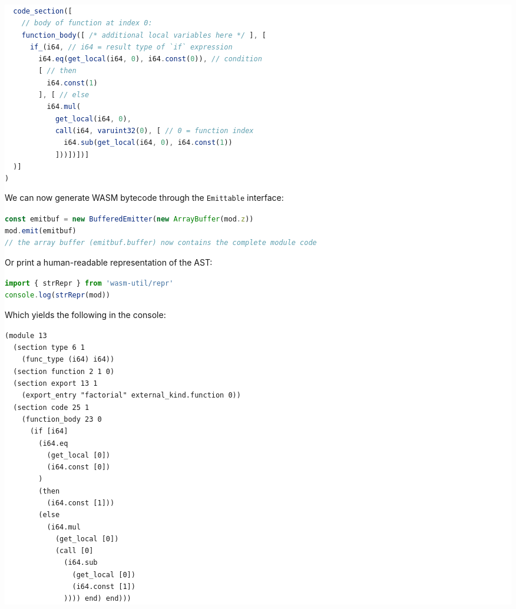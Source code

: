 ```js
  code_section([
    // body of function at index 0:
    function_body([ /* additional local variables here */ ], [
      if_(i64, // i64 = result type of `if` expression
        i64.eq(get_local(i64, 0), i64.const(0)), // condition
        [ // then
          i64.const(1)
        ], [ // else
          i64.mul(
            get_local(i64, 0),
            call(i64, varuint32(0), [ // 0 = function index
              i64.sub(get_local(i64, 0), i64.const(1))
            ]))])])]
  )]
)
```

We can now generate WASM bytecode through the `Emittable` interface:

```ts
const emitbuf = new BufferedEmitter(new ArrayBuffer(mod.z))
mod.emit(emitbuf)
// the array buffer (emitbuf.buffer) now contains the complete module code
```

Or print a human-readable representation of the AST:

```ts
import { strRepr } from 'wasm-util/repr'
console.log(strRepr(mod))
```

Which yields the following in the console:

```wasm
(module 13
  (section type 6 1
    (func_type (i64) i64))
  (section function 2 1 0)
  (section export 13 1
    (export_entry "factorial" external_kind.function 0))
  (section code 25 1
    (function_body 23 0
      (if [i64]
        (i64.eq
          (get_local [0])
          (i64.const [0])
        )
        (then
          (i64.const [1]))
        (else
          (i64.mul
            (get_local [0])
            (call [0]
              (i64.sub
                (get_local [0])
                (i64.const [1])
              )))) end) end)))
```


[^1]: Some *crazy* footnote definition.
[^sem-mem-align]: [WebAssembly Semantics: Memory Alignment](https://github.com/WebAssembly/design/blob/master/Semantics.md#alignment)
[^ray-ir]: [Intermediate Representations (Ray Toal)](http://cs.lmu.edu/~ray/notes/ir/)